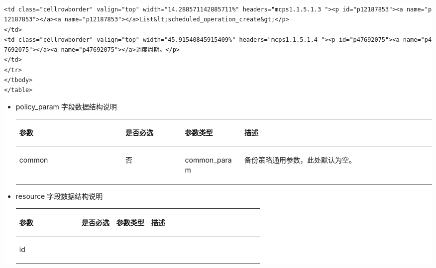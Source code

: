     <td class="cellrowborder" valign="top" width="14.288571142885711%" headers="mcps1.1.5.1.3 "><p id="p12187853"><a name="p12187853"></a><a name="p12187853"></a>List&lt;scheduled_operation_create&gt;</p>
    </td>
    <td class="cellrowborder" valign="top" width="45.91540845915409%" headers="mcps1.1.5.1.4 "><p id="p47692075"><a name="p47692075"></a><a name="p47692075"></a>调度周期。</p>
    </td>
    </tr>
    </tbody>
    </table>

-   policy\_param 字段数据结构说明

    <a name="table37852877"></a>
    <table><thead align="left"><tr id="row29126361"><th class="cellrowborder" valign="top" width="25.507449255074494%" id="mcps1.1.5.1.1"><p id="p10425022"><a name="p10425022"></a><a name="p10425022"></a>参数</p>
    </th>
    <th class="cellrowborder" valign="top" width="14.288571142885711%" id="mcps1.1.5.1.2"><p id="p39120468"><a name="p39120468"></a><a name="p39120468"></a>是否必选</p>
    </th>
    <th class="cellrowborder" valign="top" width="14.288571142885711%" id="mcps1.1.5.1.3"><p id="p14641346"><a name="p14641346"></a><a name="p14641346"></a>参数类型</p>
    </th>
    <th class="cellrowborder" valign="top" width="45.91540845915409%" id="mcps1.1.5.1.4"><p id="p45098417"><a name="p45098417"></a><a name="p45098417"></a>描述</p>
    </th>
    </tr>
    </thead>
    <tbody><tr id="row29093193"><td class="cellrowborder" valign="top" width="25.507449255074494%" headers="mcps1.1.5.1.1 "><p id="p7738417"><a name="p7738417"></a><a name="p7738417"></a>common</p>
    </td>
    <td class="cellrowborder" valign="top" width="14.288571142885711%" headers="mcps1.1.5.1.2 "><p id="p22832017"><a name="p22832017"></a><a name="p22832017"></a>否</p>
    </td>
    <td class="cellrowborder" valign="top" width="14.288571142885711%" headers="mcps1.1.5.1.3 "><p id="p37454098"><a name="p37454098"></a><a name="p37454098"></a>common_param</p>
    </td>
    <td class="cellrowborder" valign="top" width="45.91540845915409%" headers="mcps1.1.5.1.4 "><p id="p13883099"><a name="p13883099"></a><a name="p13883099"></a>备份策略通用参数，此处默认为空。</p>
    </td>
    </tr>
    </tbody>
    </table>

-   resource 字段数据结构说明

    <a name="table50789269"></a>
    <table><thead align="left"><tr id="row18650410"><th class="cellrowborder" valign="top" width="25.507449255074494%" id="mcps1.1.5.1.1"><p id="p34288278"><a name="p34288278"></a><a name="p34288278"></a>参数</p>
    </th>
    <th class="cellrowborder" valign="top" width="14.288571142885711%" id="mcps1.1.5.1.2"><p id="p25887101"><a name="p25887101"></a><a name="p25887101"></a>是否必选</p>
    </th>
    <th class="cellrowborder" valign="top" width="14.288571142885711%" id="mcps1.1.5.1.3"><p id="p16480457"><a name="p16480457"></a><a name="p16480457"></a>参数类型</p>
    </th>
    <th class="cellrowborder" valign="top" width="45.91540845915409%" id="mcps1.1.5.1.4"><p id="p59848674"><a name="p59848674"></a><a name="p59848674"></a>描述</p>
    </th>
    </tr>
    </thead>
    <tbody><tr id="row15904431"><td class="cellrowborder" valign="top" width="25.507449255074494%" headers="mcps1.1.5.1.1 "><p id="p13190553"><a name="p13190553"></a><a name="p13190553"></a>id</p>